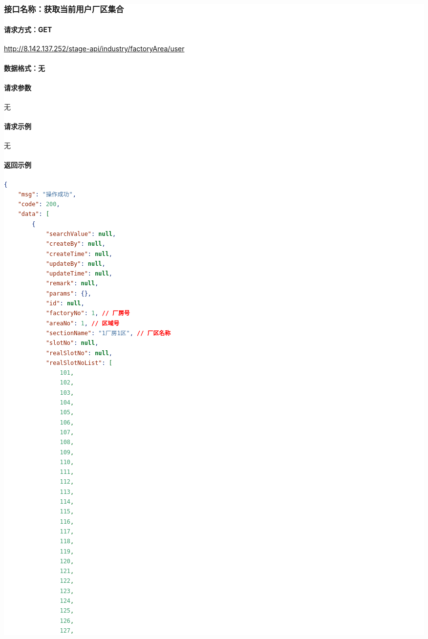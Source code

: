 ### 接口名称：获取当前用户厂区集合

#### 请求方式：GET

http://8.142.137.252/stage-api/industry/factoryArea/user

#### 数据格式：无

#### 请求参数

无

#### 请求示例

无

#### 返回示例

```json
{
    "msg": "操作成功",
    "code": 200,
    "data": [
        {
            "searchValue": null,
            "createBy": null,
            "createTime": null,
            "updateBy": null,
            "updateTime": null,
            "remark": null,
            "params": {},
            "id": null,
            "factoryNo": 1, // 厂房号
            "areaNo": 1, // 区域号
            "sectionName": "1厂房1区", // 厂区名称
            "slotNo": null,
            "realSlotNo": null,
            "realSlotNoList": [  
                101,
                102,
                103,
                104,
                105,
                106,
                107,
                108,
                109,
                110,
                111,
                112,
                113,
                114,
                115,
                116,
                117,
                118,
                119,
                120,
                121,
                122,
                123,
                124,
                125,
                126,
                127,
```